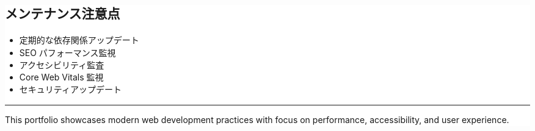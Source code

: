 ## メンテナンス注意点

- 定期的な依存関係アップデート
- SEO パフォーマンス監視
- アクセシビリティ監査
- Core Web Vitals 監視
- セキュリティアップデート

---

This portfolio showcases modern web development practices with focus on performance, accessibility, and user experience.